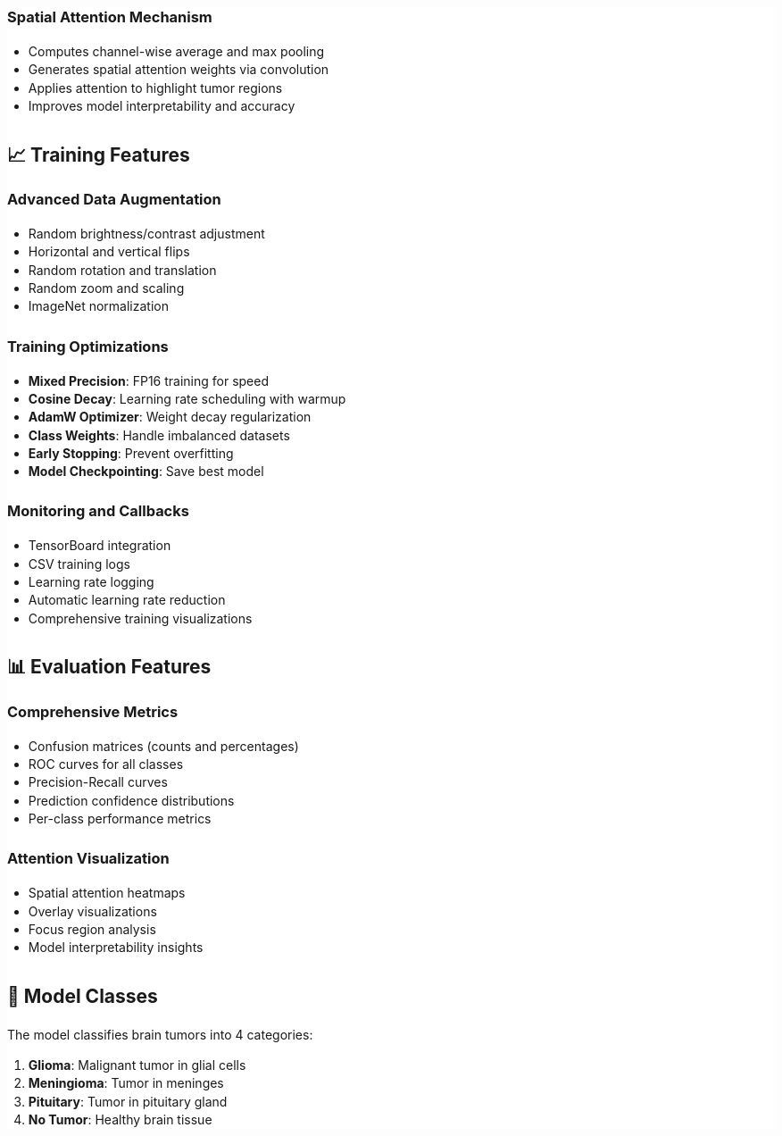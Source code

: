 ### Spatial Attention Mechanism
- Computes channel-wise average and max pooling
- Generates spatial attention weights via convolution
- Applies attention to highlight tumor regions
- Improves model interpretability and accuracy

## 📈 Training Features

### Advanced Data Augmentation
- Random brightness/contrast adjustment
- Horizontal and vertical flips
- Random rotation and translation
- Random zoom and scaling
- ImageNet normalization

### Training Optimizations
- **Mixed Precision**: FP16 training for speed
- **Cosine Decay**: Learning rate scheduling with warmup
- **AdamW Optimizer**: Weight decay regularization
- **Class Weights**: Handle imbalanced datasets
- **Early Stopping**: Prevent overfitting
- **Model Checkpointing**: Save best model

### Monitoring and Callbacks
- TensorBoard integration
- CSV training logs
- Learning rate logging
- Automatic learning rate reduction
- Comprehensive training visualizations

## 📊 Evaluation Features

### Comprehensive Metrics
- Confusion matrices (counts and percentages)
- ROC curves for all classes
- Precision-Recall curves
- Prediction confidence distributions
- Per-class performance metrics

### Attention Visualization
- Spatial attention heatmaps
- Overlay visualizations
- Focus region analysis
- Model interpretability insights

## 🎯 Model Classes

The model classifies brain tumors into 4 categories:
1. **Glioma**: Malignant tumor in glial cells
2. **Meningioma**: Tumor in meninges
3. **Pituitary**: Tumor in pituitary gland
4. **No Tumor**: Healthy brain tissue
